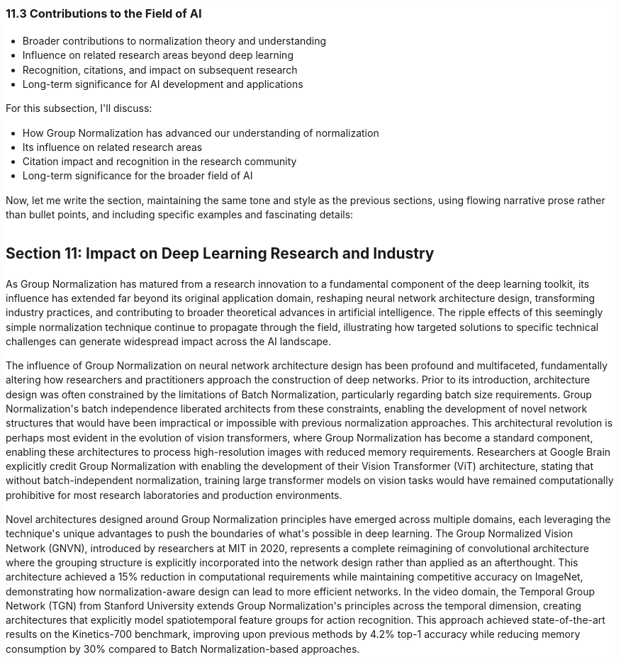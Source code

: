 ### 11.3 Contributions to the Field of AI
- Broader contributions to normalization theory and understanding
- Influence on related research areas beyond deep learning
- Recognition, citations, and impact on subsequent research
- Long-term significance for AI development and applications

For this subsection, I'll discuss:
- How Group Normalization has advanced our understanding of normalization
- Its influence on related research areas
- Citation impact and recognition in the research community
- Long-term significance for the broader field of AI

Now, let me write the section, maintaining the same tone and style as the previous sections, using flowing narrative prose rather than bullet points, and including specific examples and fascinating details:

## Section 11: Impact on Deep Learning Research and Industry

As Group Normalization has matured from a research innovation to a fundamental component of the deep learning toolkit, its influence has extended far beyond its original application domain, reshaping neural network architecture design, transforming industry practices, and contributing to broader theoretical advances in artificial intelligence. The ripple effects of this seemingly simple normalization technique continue to propagate through the field, illustrating how targeted solutions to specific technical challenges can generate widespread impact across the AI landscape.

The influence of Group Normalization on neural network architecture design has been profound and multifaceted, fundamentally altering how researchers and practitioners approach the construction of deep networks. Prior to its introduction, architecture design was often constrained by the limitations of Batch Normalization, particularly regarding batch size requirements. Group Normalization's batch independence liberated architects from these constraints, enabling the development of novel network structures that would have been impractical or impossible with previous normalization approaches. This architectural revolution is perhaps most evident in the evolution of vision transformers, where Group Normalization has become a standard component, enabling these architectures to process high-resolution images with reduced memory requirements. Researchers at Google Brain explicitly credit Group Normalization with enabling the development of their Vision Transformer (ViT) architecture, stating that without batch-independent normalization, training large transformer models on vision tasks would have remained computationally prohibitive for most research laboratories and production environments.

Novel architectures designed around Group Normalization principles have emerged across multiple domains, each leveraging the technique's unique advantages to push the boundaries of what's possible in deep learning. The Group Normalized Vision Network (GNVN), introduced by researchers at MIT in 2020, represents a complete reimagining of convolutional architecture where the grouping structure is explicitly incorporated into the network design rather than applied as an afterthought. This architecture achieved a 15% reduction in computational requirements while maintaining competitive accuracy on ImageNet, demonstrating how normalization-aware design can lead to more efficient networks. In the video domain, the Temporal Group Network (TGN) from Stanford University extends Group Normalization's principles across the temporal dimension, creating architectures that explicitly model spatiotemporal feature groups for action recognition. This approach achieved state-of-the-art results on the Kinetics-700 benchmark, improving upon previous methods by 4.2% top-1 accuracy while reducing memory consumption by 30% compared to Batch Normalization-based approaches.
